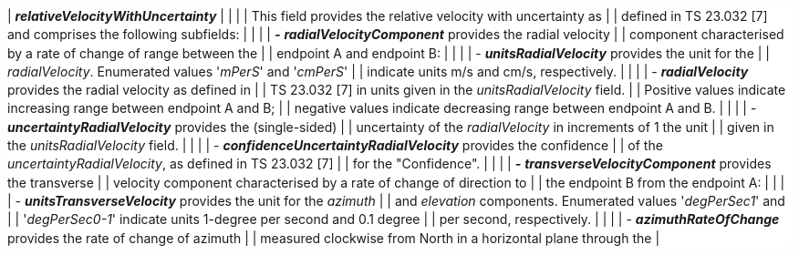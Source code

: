 | ***relativeVelocityWithUncertainty***                                |
|                                                                      |
| This field provides the relative velocity with uncertainty as        |
| defined in TS 23.032 \[7\] and comprises the following subfields:    |
|                                                                      |
| ***-*** ***radialVelocityComponent*** provides the radial velocity   |
| component characterised by a rate of change of range between the     |
| endpoint A and endpoint B:                                           |
|                                                                      |
| \- ***unitsRadialVelocity*** provides the unit for the               |
| *radialVelocity*. Enumerated values \'*mPerS*\' and \'*cmPerS*\'     |
| indicate units m/s and cm/s, respectively.                           |
|                                                                      |
| \- ***radialVelocity*** provides the radial velocity as defined in   |
| TS 23.032 \[7\] in units given in the *unitsRadialVelocity* field.   |
| Positive values indicate increasing range between endpoint A and B;  |
| negative values indicate decreasing range between endpoint A and B.  |
|                                                                      |
| \- ***uncertaintyRadialVelocity*** provides the (single-sided)       |
| uncertainty of the *radialVelocity* in increments of 1 the unit      |
| given in the *unitsRadialVelocity* field.                            |
|                                                                      |
| \- ***confidenceUncertaintyRadialVelocity*** provides the confidence |
| of the *uncertaintyRadialVelocity*, as defined in TS 23.032 \[7\]    |
| for the \"Confidence\".                                              |
|                                                                      |
| ***-*** ***transverseVelocityComponent*** provides the transverse    |
| velocity component characterised by a rate of change of direction to |
| the endpoint B from the endpoint A:                                  |
|                                                                      |
| \- ***unitsTransverseVelocity*** provides the unit for the *azimuth* |
| and *elevation* components. Enumerated values \'*degPerSec1*\' and   |
| \'*degPerSec0-1*\' indicate units 1-degree per second and 0.1 degree |
| per second, respectively.                                            |
|                                                                      |
| \- ***azimuthRateOfChange*** provides the rate of change of azimuth  |
| measured clockwise from North in a horizontal plane through the      |